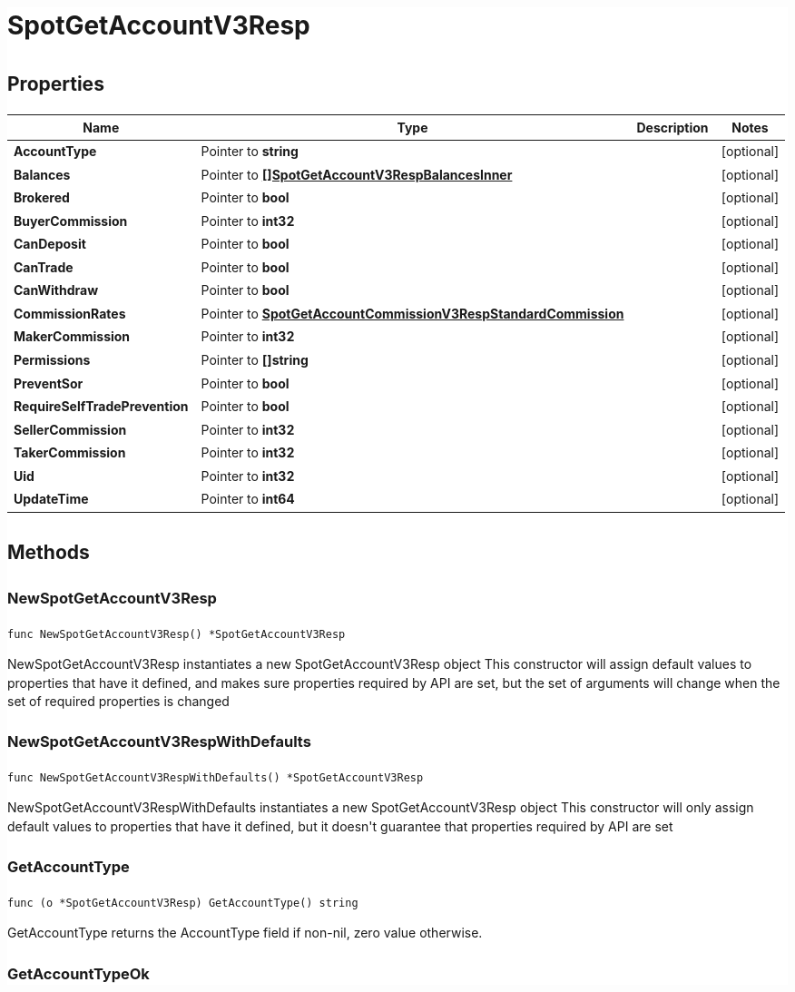# SpotGetAccountV3Resp

## Properties

Name | Type | Description | Notes
------------ | ------------- | ------------- | -------------
**AccountType** | Pointer to **string** |  | [optional] 
**Balances** | Pointer to [**[]SpotGetAccountV3RespBalancesInner**](SpotGetAccountV3RespBalancesInner.md) |  | [optional] 
**Brokered** | Pointer to **bool** |  | [optional] 
**BuyerCommission** | Pointer to **int32** |  | [optional] 
**CanDeposit** | Pointer to **bool** |  | [optional] 
**CanTrade** | Pointer to **bool** |  | [optional] 
**CanWithdraw** | Pointer to **bool** |  | [optional] 
**CommissionRates** | Pointer to [**SpotGetAccountCommissionV3RespStandardCommission**](SpotGetAccountCommissionV3RespStandardCommission.md) |  | [optional] 
**MakerCommission** | Pointer to **int32** |  | [optional] 
**Permissions** | Pointer to **[]string** |  | [optional] 
**PreventSor** | Pointer to **bool** |  | [optional] 
**RequireSelfTradePrevention** | Pointer to **bool** |  | [optional] 
**SellerCommission** | Pointer to **int32** |  | [optional] 
**TakerCommission** | Pointer to **int32** |  | [optional] 
**Uid** | Pointer to **int32** |  | [optional] 
**UpdateTime** | Pointer to **int64** |  | [optional] 

## Methods

### NewSpotGetAccountV3Resp

`func NewSpotGetAccountV3Resp() *SpotGetAccountV3Resp`

NewSpotGetAccountV3Resp instantiates a new SpotGetAccountV3Resp object
This constructor will assign default values to properties that have it defined,
and makes sure properties required by API are set, but the set of arguments
will change when the set of required properties is changed

### NewSpotGetAccountV3RespWithDefaults

`func NewSpotGetAccountV3RespWithDefaults() *SpotGetAccountV3Resp`

NewSpotGetAccountV3RespWithDefaults instantiates a new SpotGetAccountV3Resp object
This constructor will only assign default values to properties that have it defined,
but it doesn't guarantee that properties required by API are set

### GetAccountType

`func (o *SpotGetAccountV3Resp) GetAccountType() string`

GetAccountType returns the AccountType field if non-nil, zero value otherwise.

### GetAccountTypeOk
